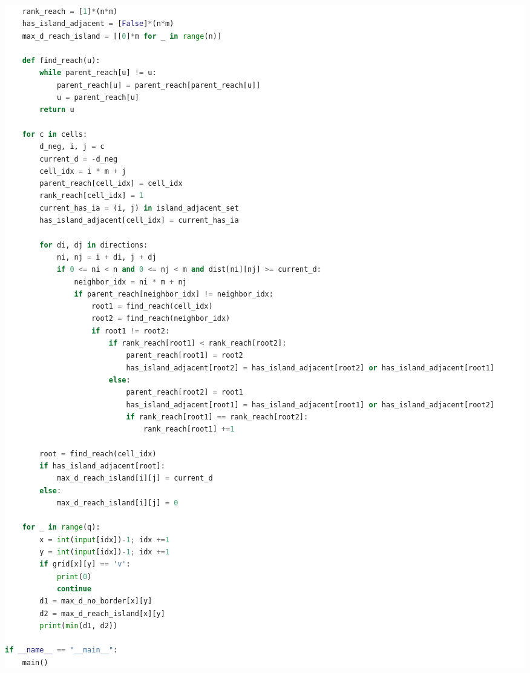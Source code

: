 ```python
    rank_reach = [1]*(n*m)
    has_island_adjacent = [False]*(n*m)
    max_d_reach_island = [[0]*m for _ in range(n)]
    
    def find_reach(u):
        while parent_reach[u] != u:
            parent_reach[u] = parent_reach[parent_reach[u]]
            u = parent_reach[u]
        return u
    
    for c in cells:
        d_neg, i, j = c
        current_d = -d_neg
        cell_idx = i * m + j
        parent_reach[cell_idx] = cell_idx
        rank_reach[cell_idx] = 1
        current_has_ia = (i, j) in island_adjacent_set
        has_island_adjacent[cell_idx] = current_has_ia
        
        for di, dj in directions:
            ni, nj = i + di, j + dj
            if 0 <= ni < n and 0 <= nj < m and dist[ni][nj] >= current_d:
                neighbor_idx = ni * m + nj
                if parent_reach[neighbor_idx] != neighbor_idx:
                    root1 = find_reach(cell_idx)
                    root2 = find_reach(neighbor_idx)
                    if root1 != root2:
                        if rank_reach[root1] < rank_reach[root2]:
                            parent_reach[root1] = root2
                            has_island_adjacent[root2] = has_island_adjacent[root2] or has_island_adjacent[root1]
                        else:
                            parent_reach[root2] = root1
                            has_island_adjacent[root1] = has_island_adjacent[root1] or has_island_adjacent[root2]
                            if rank_reach[root1] == rank_reach[root2]:
                                rank_reach[root1] +=1
        
        root = find_reach(cell_idx)
        if has_island_adjacent[root]:
            max_d_reach_island[i][j] = current_d
        else:
            max_d_reach_island[i][j] = 0
    
    for _ in range(q):
        x = int(input[idx])-1; idx +=1
        y = int(input[idx])-1; idx +=1
        if grid[x][y] == 'v':
            print(0)
            continue
        d1 = max_d_no_border[x][y]
        d2 = max_d_reach_island[x][y]
        print(min(d1, d2))

if __name__ == "__main__":
    main()
```
